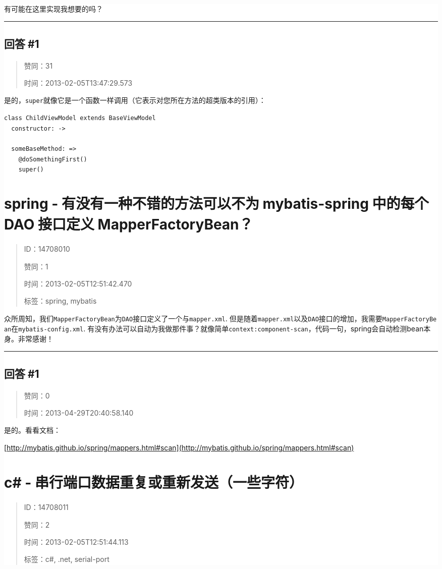 有可能在这里实现我想要的吗？

* * *

## 回答 #1

> 赞同：31
> 
> 时间：2013-02-05T13:47:29.573

是的，`super`就像它是一个函数一样调用（它表示对您所在方法的超类版本的引用）：

```
class ChildViewModel extends BaseViewModel
  constructor: ->

  someBaseMethod: =>
    @doSomethingFirst()
    super() 
```

# spring - 有没有一种不错的方法可以不为 mybatis-spring 中的每个 DAO 接口定义 MapperFactoryBean？

> ID：14708010
> 
> 赞同：1
> 
> 时间：2013-02-05T12:51:42.470
> 
> 标签：spring, mybatis

众所周知，我们`MapperFactoryBean`为`DAO`接口定义了一个与`mapper.xml`. 但是随着`mapper.xml`以及`DAO`接口的增加，我需要`MapperFactoryBean`在`mybatis-config.xml`. 有没有办法可以自动为我做那件事？就像简单`context:component-scan`，代码一句，spring会自动检测bean本身。非常感谢！

* * *

## 回答 #1

> 赞同：0
> 
> 时间：2013-04-29T20:40:58.140

是的。看看文档：

[http://mybatis.github.io/spring/mappers.html#scan](http://mybatis.github.io/spring/mappers.html#scan)

# c# - 串行端口数据重复或重新发送（一些字符）

> ID：14708011
> 
> 赞同：2
> 
> 时间：2013-02-05T12:51:44.113
> 
> 标签：c#, .net, serial-port
